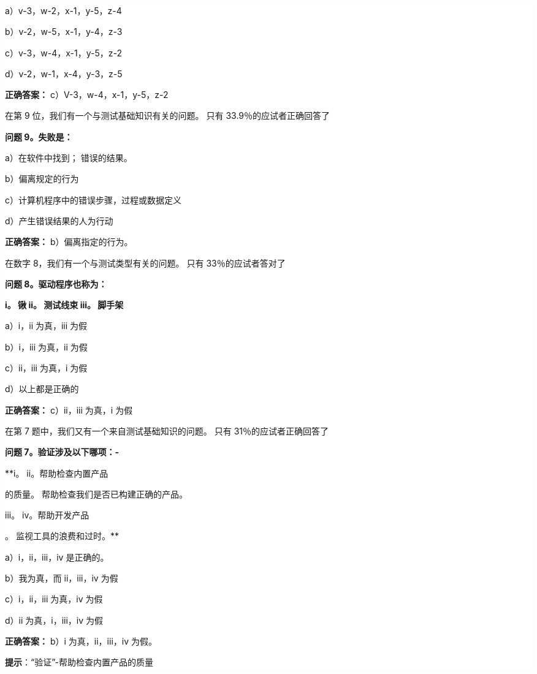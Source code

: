 a）v-3，w-2，x-1，y-5，z-4

b）v-2，w-5，x-1，y-4，z-3

c）v-3，w-4，x-1，y-5，z-2

d）v-2，w-1，x-4，y-3，z-5

**正确答案：** c）V-3，w-4，x-1，y-5，z-2

在第 9 位，我们有一个与测试基础知识有关的问题。 只有 33.9％的应试者正确回答了

**问题 9。失败是：**

a）在软件中找到； 错误的结果。

b）偏离规定的行为

c）计算机程序中的错误步骤，过程或数据定义

d）产生错误结果的人为行动

**正确答案：** b）偏离指定的行为。

在数字 8，我们有一个与测试类型有关的问题。 只有 33％的应试者答对了

**问题 8。驱动程序也称为：**

**i。 锹
ii。 测试线束
iii。 脚手架** 

a）i，ii 为真，iii 为假

b）i，iii 为真，ii 为假

c）ii，iii 为真，i 为假

d）以上都是正确的

**正确答案：** c）ii，iii 为真，i 为假

在第 7 题中，我们又有一个来自测试基础知识的问题。 只有 31％的应试者正确回答了

**问题 7。验证涉及以下哪项：-**

 **i。 ii。帮助检查内置产品

的质量。 帮助检查我们是否已构建正确的产品。

iii。 iv。帮助开发产品

。 监视工具的浪费和过时。** 

a）i，ii，iii，iv 是正确的。

b）我为真，而 ii，iii，iv 为假

c）i，ii，iii 为真，iv 为假

d）ii 为真，i，iii，iv 为假

**正确答案：** b）i 为真，ii，iii，iv 为假。

**提示**：“验证”-帮助检查内置产品的质量
